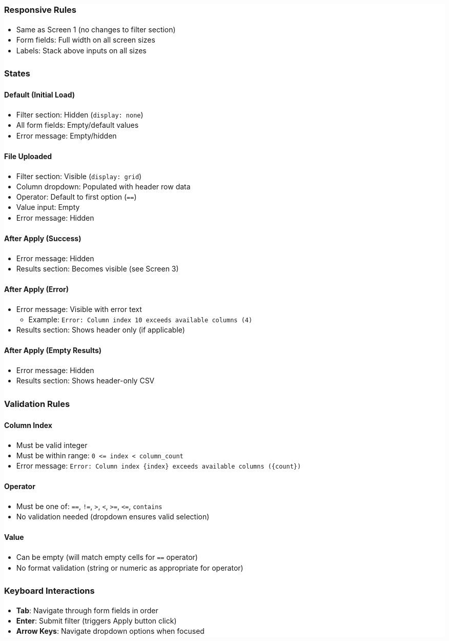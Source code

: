 ### Responsive Rules
- Same as Screen 1 (no changes to filter section)
- Form fields: Full width on all screen sizes
- Labels: Stack above inputs on all sizes

### States

#### Default (Initial Load)
- Filter section: Hidden (`display: none`)
- All form fields: Empty/default values
- Error message: Empty/hidden

#### File Uploaded
- Filter section: Visible (`display: grid`)
- Column dropdown: Populated with header row data
- Operator: Default to first option (`==`)
- Value input: Empty
- Error message: Hidden

#### After Apply (Success)
- Error message: Hidden
- Results section: Becomes visible (see Screen 3)

#### After Apply (Error)
- Error message: Visible with error text
  - Example: `Error: Column index 10 exceeds available columns (4)`
- Results section: Shows header only (if applicable)

#### After Apply (Empty Results)
- Error message: Hidden
- Results section: Shows header-only CSV

### Validation Rules

#### Column Index
- Must be valid integer
- Must be within range: `0 <= index < column_count`
- Error message: `Error: Column index {index} exceeds available columns ({count})`

#### Operator
- Must be one of: `==`, `!=`, `>`, `<`, `>=`, `<=`, `contains`
- No validation needed (dropdown ensures valid selection)

#### Value
- Can be empty (will match empty cells for `==` operator)
- No format validation (string or numeric as appropriate for operator)

### Keyboard Interactions
- **Tab**: Navigate through form fields in order
- **Enter**: Submit filter (triggers Apply button click)
- **Arrow Keys**: Navigate dropdown options when focused
